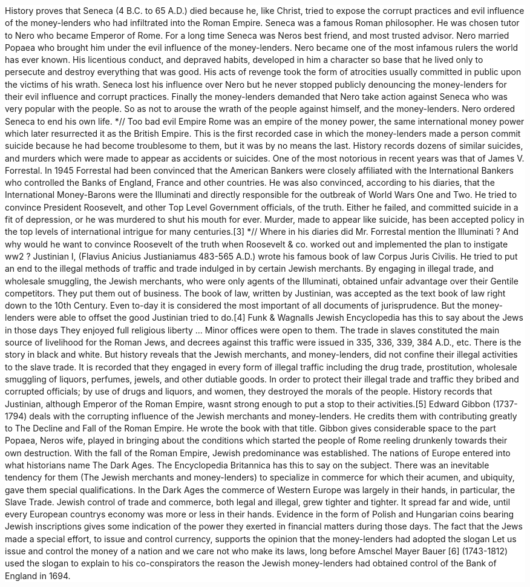 History proves that Seneca (4 B.C. to 65 A.D.) died because he, like Christ, tried to expose the corrupt practices and evil influence of the money-lenders who had infiltrated into the Roman Empire. Seneca was a famous Roman philosopher. He was chosen tutor to Nero who became Emperor of Rome. For a long time Seneca was Neros best friend, and most trusted advisor. Nero married Popaea who brought him under the evil influence of the money-lenders. Nero became one of the most infamous rulers the world has ever known. His licentious conduct, and depraved habits, developed in him a character so base that he lived only to persecute and destroy everything that was good. His acts of revenge took the form of atrocities usually committed in public upon the victims of his wrath. Seneca lost his influence over Nero but he never stopped publicly denouncing the money-lenders for their evil influence and corrupt practices. Finally the money-lenders demanded that Nero take action against Seneca who was very popular with the people. So as not to arouse the wrath of the people against himself, and the money-lenders. Nero ordered Seneca to end his own life.
*// Too bad evil Empire Rome was an empire of the money power, the same international money power which later resurrected it as the British Empire.
This is the first recorded case in which the money-lenders made a person commit suicide because he had become troublesome to them, but it was by no means the last. History records dozens of similar suicides, and murders which were made to appear as accidents or suicides.
One of the most notorious in recent years was that of James V. Forrestal. In 1945 Forrestal had been convinced that the American Bankers were closely affiliated with the International Bankers who controlled the Banks of England, France and other countries. He was also convinced, according to his diaries, that the International Money-Barons were the Illuminati and directly responsible for the outbreak of World Wars One and Two. He tried to convince President Roosevelt, and other Top Level Government officials, of the truth. Either he failed, and committed suicide in a fit of depression, or he was murdered to shut his mouth for ever. Murder, made to appear like suicide, has been accepted policy in the top levels of international intrigue for many centuries.[3]
*// Where in his diaries did Mr. Forrestal mention the Illuminati ? And why would he want to convince Roosevelt of the truth when Roosevelt & co. worked out and implemented the plan to instigate ww2 ?
Justinian I, (Flavius Anicius Justianiamus 483-565 A.D.) wrote his famous book of law Corpus Juris Civilis. He tried to put an end to the illegal methods of traffic and trade indulged in by certain Jewish merchants. By engaging in illegal trade, and wholesale smuggling, the Jewish merchants, who were only agents of the Illuminati, obtained unfair advantage over their Gentile competitors. They put them out of business. The book of law, written by Justinian, was accepted as the text book of law right down to the 10th Century. Even to-day it is considered the most important of all documents of jurisprudence. But the money-lenders were able to offset the good Justinian tried to do.[4] Funk & Wagnalls Jewish Encyclopedia has this to say about the Jews in those days They enjoyed full religious liberty ... Minor offices were open to them. The trade in slaves constituted the main source of livelihood for the Roman Jews, and decrees against this traffic were issued in 335, 336, 339, 384 A.D., etc.
There is the story in black and white. But history reveals that the Jewish merchants, and money-lenders, did not confine their illegal activities to the slave trade. It is recorded that they engaged in every form of illegal traffic including the drug trade, prostitution, wholesale smuggling of liquors, perfumes, jewels, and other dutiable goods. In order to protect their illegal trade and traffic they bribed and corrupted officials; by use of drugs and liquors, and women, they destroyed the morals of the people. History records that Justinian, although Emperor of the Roman Empire, wasnt strong enough to put a stop to their activities.[5]
Edward Gibbon (1737-1794) deals with the corrupting influence of the Jewish merchants and money-lenders. He credits them with contributing greatly to The Decline and Fall of the Roman Empire. He wrote the book with that title. Gibbon gives considerable space to the part Popaea, Neros wife, played in bringing about the conditions which started the people of Rome reeling drunkenly towards their own destruction. With the fall of the Roman Empire, Jewish predominance was established. The nations of Europe entered into what historians name The Dark Ages.
The Encyclopedia Britannica has this to say on the subject. There was an inevitable tendency for them (The Jewish merchants and money-lenders) to specialize in commerce for which their acumen, and ubiquity, gave them special qualifications. In the Dark Ages the commerce of Western Europe was largely in their hands, in particular, the Slave Trade.
Jewish control of trade and commerce, both legal and illegal, grew tighter and tighter. It spread far and wide, until every European countrys economy was more or less in their hands. Evidence in the form of Polish and Hungarian coins bearing Jewish inscriptions gives some indication of the power they exerted in financial matters during those days. The fact that the Jews made a special effort, to issue and control currency, supports the opinion that the money-lenders had adopted the slogan Let us issue and control the money of a nation and we care not who make its laws, long before Amschel Mayer Bauer [6] (1743-1812) used the slogan to explain to his co-conspirators the reason the Jewish money-lenders had obtained control of the Bank of England in 1694.